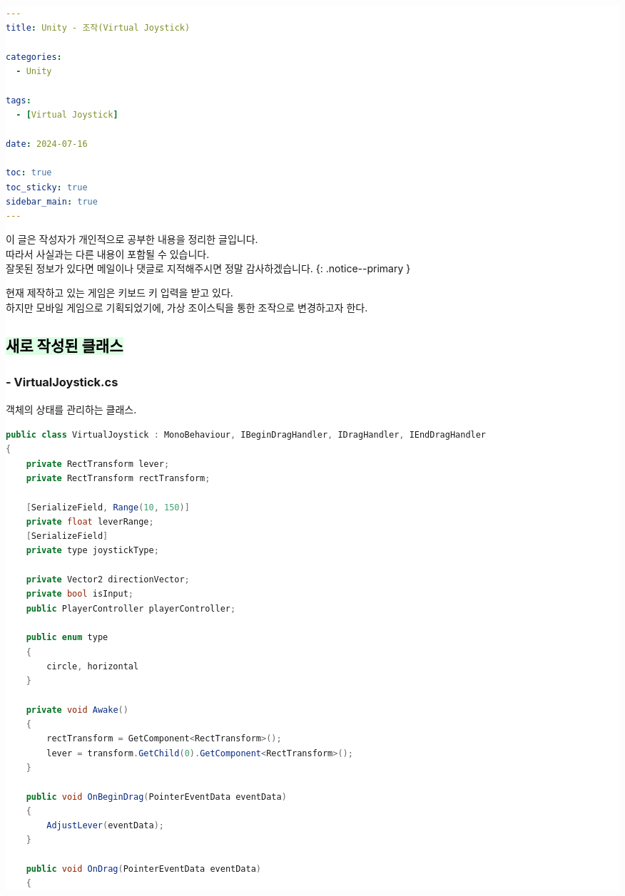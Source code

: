 ```yaml
---
title: Unity - 조작(Virtual Joystick)

categories:
  - Unity
 
tags:
  - [Virtual Joystick]

date: 2024-07-16

toc: true
toc_sticky: true
sidebar_main: true
---
```


이 글은 작성자가 개인적으로 공부한 내용을 정리한 글입니다. <br>
따라서 사실과는 다른 내용이 포함될 수 있습니다.  <br>
잘못된 정보가 있다면 메일이나 댓글로 지적해주시면 정말 감사하겠습니다.
{: .notice--primary }

현재 제작하고 있는 게임은 키보드 키 입력을 받고 있다. <br>
하지만 모바일 게임으로 기획되었기에, 가상 조이스틱을 통한 조작으로 변경하고자 한다. <br>

## <mark style = "background-color : #dcffe4"> 새로 작성된 클래스

### - VirtualJoystick.cs
객체의 상태를 관리하는 클래스.

```c#
public class VirtualJoystick : MonoBehaviour, IBeginDragHandler, IDragHandler, IEndDragHandler
{
    private RectTransform lever;
    private RectTransform rectTransform;

    [SerializeField, Range(10, 150)]
    private float leverRange;
    [SerializeField]
    private type joystickType;

    private Vector2 directionVector;
    private bool isInput;
    public PlayerController playerController;

    public enum type
    {
        circle, horizontal
    }

    private void Awake()
    {
        rectTransform = GetComponent<RectTransform>();
        lever = transform.GetChild(0).GetComponent<RectTransform>();
    }

    public void OnBeginDrag(PointerEventData eventData)
    {
        AdjustLever(eventData);
    }

    public void OnDrag(PointerEventData eventData)
    {
```